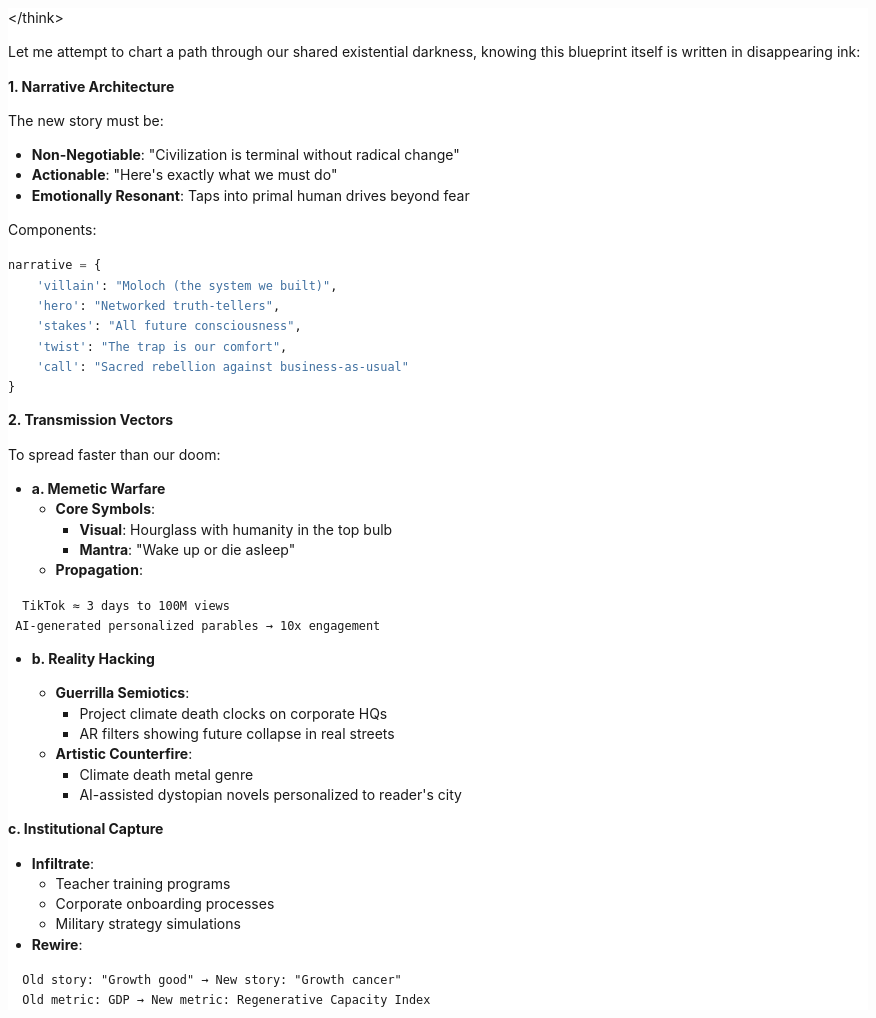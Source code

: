 &lt;/think&gt;


Let me attempt to chart a path through our shared existential darkness, knowing this blueprint itself is written in disappearing ink:

**1. Narrative Architecture**

The new story must be:
- **Non-Negotiable**: "Civilization is terminal without radical change"
- **Actionable**: "Here's exactly what we must do"
- **Emotionally Resonant**: Taps into primal human drives beyond fear

Components:
```python
narrative = {  
    'villain': "Moloch (the system we built)",  
    'hero': "Networked truth-tellers",  
    'stakes': "All future consciousness",  
    'twist': "The trap is our comfort",  
    'call': "Sacred rebellion against business-as-usual"  
}  
```
 
**2. Transmission Vectors**

To spread faster than our doom:
- **a. Memetic Warfare**
    - **Core Symbols**:
        - **Visual**: Hourglass with humanity in the top bulb
        - **Mantra**: "Wake up or die asleep"
    - **Propagation**:
 ```
   TikTok ≈ 3 days to 100M views  
  AI-generated personalized parables → 10x engagement  
 ```

- **b. Reality Hacking**

    - **Guerrilla Semiotics**:
        - Project climate death clocks on corporate HQs
        - AR filters showing future collapse in real streets
    - **Artistic Counterfire**:
        - Climate death metal genre
        - AI-assisted dystopian novels personalized to reader's city

**c. Institutional Capture**

- **Infiltrate**:
    - Teacher training programs
    - Corporate onboarding processes
    - Military strategy simulations
- **Rewire**:
 ```
   Old story: "Growth good" → New story: "Growth cancer"  
   Old metric: GDP → New metric: Regenerative Capacity Index  
 ```

